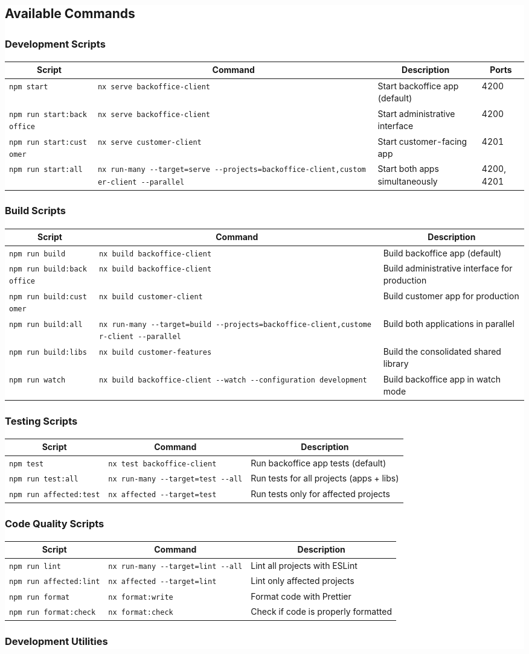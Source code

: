 ## Available Commands

### Development Scripts

| Script                     | Command                                                                              | Description                    | Ports      |
| -------------------------- | ------------------------------------------------------------------------------------ | ------------------------------ | ---------- |
| `npm start`                | `nx serve backoffice-client`                                                         | Start backoffice app (default) | 4200       |
| `npm run start:backoffice` | `nx serve backoffice-client`                                                         | Start administrative interface | 4200       |
| `npm run start:customer`   | `nx serve customer-client`                                                           | Start customer-facing app      | 4201       |
| `npm run start:all`        | `nx run-many --target=serve --projects=backoffice-client,customer-client --parallel` | Start both apps simultaneously | 4200, 4201 |

### Build Scripts

| Script                     | Command                                                                              | Description                                   |
| -------------------------- | ------------------------------------------------------------------------------------ | --------------------------------------------- |
| `npm run build`            | `nx build backoffice-client`                                                         | Build backoffice app (default)                |
| `npm run build:backoffice` | `nx build backoffice-client`                                                         | Build administrative interface for production |
| `npm run build:customer`   | `nx build customer-client`                                                           | Build customer app for production             |
| `npm run build:all`        | `nx run-many --target=build --projects=backoffice-client,customer-client --parallel` | Build both applications in parallel           |
| `npm run build:libs`       | `nx build customer-features`                                                         | Build the consolidated shared library         |
| `npm run watch`            | `nx build backoffice-client --watch --configuration development`                     | Build backoffice app in watch mode            |

### Testing Scripts

| Script                  | Command                           | Description                              |
| ----------------------- | --------------------------------- | ---------------------------------------- |
| `npm test`              | `nx test backoffice-client`       | Run backoffice app tests (default)       |
| `npm run test:all`      | `nx run-many --target=test --all` | Run tests for all projects (apps + libs) |
| `npm run affected:test` | `nx affected --target=test`       | Run tests only for affected projects     |

### Code Quality Scripts

| Script                  | Command                           | Description                         |
| ----------------------- | --------------------------------- | ----------------------------------- |
| `npm run lint`          | `nx run-many --target=lint --all` | Lint all projects with ESLint       |
| `npm run affected:lint` | `nx affected --target=lint`       | Lint only affected projects         |
| `npm run format`        | `nx format:write`                 | Format code with Prettier           |
| `npm run format:check`  | `nx format:check`                 | Check if code is properly formatted |

### Development Utilities
